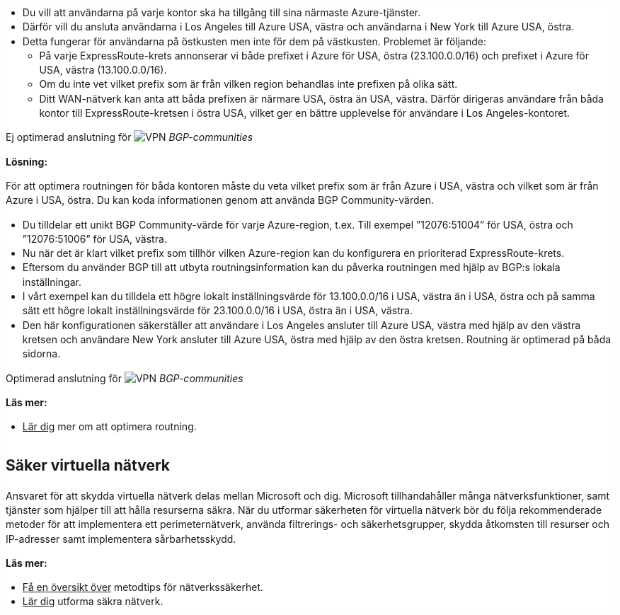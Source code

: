 - Du vill att användarna på varje kontor ska ha tillgång till sina närmaste Azure-tjänster.
- Därför vill du ansluta användarna i Los Angeles till Azure USA, västra och användarna i New York till Azure USA, östra.
- Detta fungerar för användarna på östkusten men inte för dem på västkusten. Problemet är följande:
  - På varje ExpressRoute-krets annonserar vi både prefixet i Azure för USA, östra (23.100.0.0/16) och prefixet i Azure för USA, västra (13.100.0.0/16).
  - Om du inte vet vilket prefix som är från vilken region behandlas inte prefixen på olika sätt.
  - Ditt WAN-nätverk kan anta att båda prefixen är närmare USA, östra än USA, västra. Därför dirigeras användare från båda kontor till ExpressRoute-kretsen i östra USA, vilket ger en bättre upplevelse för användare i Los Angeles-kontoret.

Ej optimerad anslutning för ![VPN](./media/migrate-best-practices-networking/bgp1.png)
*BGP-communities*

**Lösning:**

För att optimera routningen för båda kontoren måste du veta vilket prefix som är från Azure i USA, västra och vilket som är från Azure i USA, östra. Du kan koda informationen genom att använda BGP Community-värden.

- Du tilldelar ett unikt BGP Community-värde för varje Azure-region, t.ex. Till exempel ”12076:51004” för USA, östra och ”12076:51006” för USA, västra.
- Nu när det är klart vilket prefix som tillhör vilken Azure-region kan du konfigurera en prioriterad ExpressRoute-krets.
- Eftersom du använder BGP till att utbyta routningsinformation kan du påverka routningen med hjälp av BGP:s lokala inställningar.
- I vårt exempel kan du tilldela ett högre lokalt inställningsvärde för 13.100.0.0/16 i USA, västra än i USA, östra och på samma sätt ett högre lokalt inställningsvärde för 23.100.0.0/16 i USA, östra än i USA, västra.
- Den här konfigurationen säkerställer att användare i Los Angeles ansluter till Azure USA, västra med hjälp av den västra kretsen och användare New York ansluter till Azure USA, östra med hjälp av den östra kretsen. Routning är optimerad på båda sidorna.

Optimerad anslutning för ![VPN](./media/migrate-best-practices-networking/bgp2.png)
*BGP-communities*

**Läs mer:**

- [Lär dig](https://docs.microsoft.com/azure/expressroute/expressroute-optimize-routing) mer om att optimera routning.

## <a name="secure-vnets"></a>Säker virtuella nätverk

Ansvaret för att skydda virtuella nätverk delas mellan Microsoft och dig. Microsoft tillhandahåller många nätverksfunktioner, samt tjänster som hjälper till att hålla resurserna säkra. När du utformar säkerheten för virtuella nätverk bör du följa rekommenderade metoder för att implementera ett perimeternätverk, använda filtrerings- och säkerhetsgrupper, skydda åtkomsten till resurser och IP-adresser samt implementera sårbarhetsskydd.

**Läs mer:**

- [Få en översikt över](https://docs.microsoft.com/azure/security/azure-security-network-security-best-practices) metodtips för nätverkssäkerhet.
- [Lär dig](https://docs.microsoft.com/azure/virtual-network/virtual-network-vnet-plan-design-arm#security) utforma säkra nätverk.
